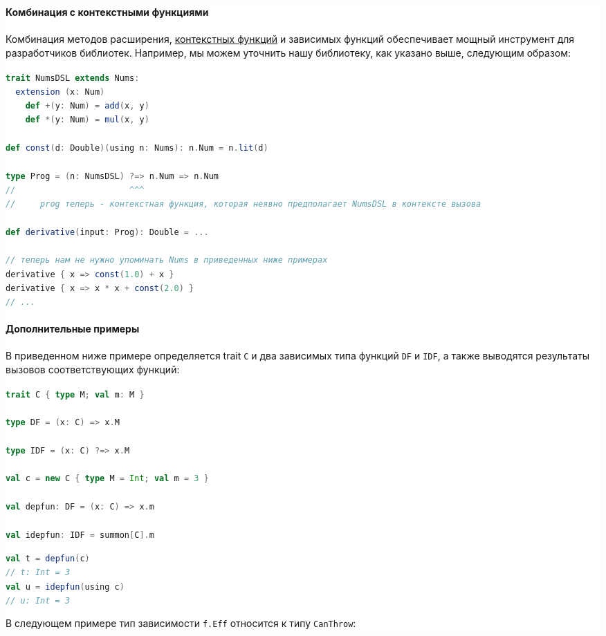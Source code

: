 #### Комбинация с контекстными функциями

Комбинация методов расширения, [контекстных функций](https://scalabook.gitflic.space/docs/scala/abstractions/context-functions)
и зависимых функций обеспечивает мощный инструмент для разработчиков библиотек. 
Например, мы можем уточнить нашу библиотеку, как указано выше, следующим образом:

```scala
trait NumsDSL extends Nums:
  extension (x: Num)
    def +(y: Num) = add(x, y)
    def *(y: Num) = mul(x, y)

def const(d: Double)(using n: Nums): n.Num = n.lit(d)

type Prog = (n: NumsDSL) ?=> n.Num => n.Num
//                       ^^^
//     prog теперь - контекстная функция, которая неявно предполагает NumsDSL в контексте вызова

def derivative(input: Prog): Double = ...

// теперь нам не нужно упоминать Nums в приведенных ниже примерах
derivative { x => const(1.0) + x }
derivative { x => x * x + const(2.0) }
// ...
```

#### Дополнительные примеры

В приведенном ниже примере определяется trait `C` и два зависимых типа функций `DF` и `IDF`, 
а также выводятся результаты вызовов соответствующих функций:

```scala
trait C { type M; val m: M }

type DF = (x: C) => x.M

type IDF = (x: C) ?=> x.M

val c = new C { type M = Int; val m = 3 }

val depfun: DF = (x: C) => x.m

val idepfun: IDF = summon[C].m
```

```scala
val t = depfun(c)
// t: Int = 3
val u = idepfun(using c)
// u: Int = 3
```

В следующем примере тип зависимости `f.Eff` относится к типу `CanThrow`:
